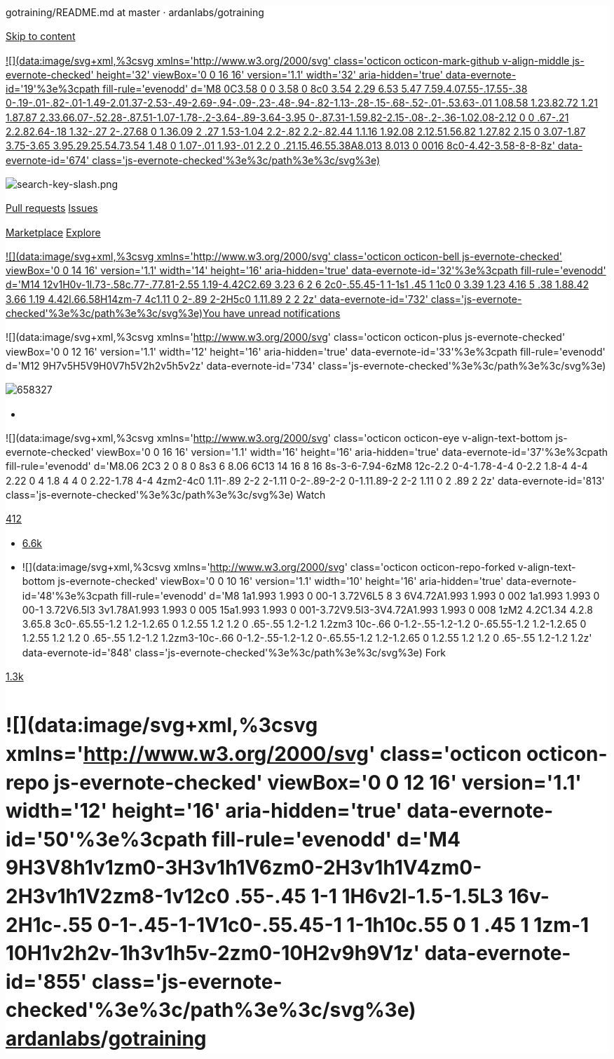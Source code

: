 gotraining/README.md at master · ardanlabs/gotraining

 [Skip to content](https://github.com/ardanlabs/gotraining/blob/master/reading/README.md#start-of-content)

 [![](data:image/svg+xml,%3csvg xmlns='http://www.w3.org/2000/svg' class='octicon octicon-mark-github v-align-middle js-evernote-checked' height='32' viewBox='0 0 16 16' version='1.1' width='32' aria-hidden='true' data-evernote-id='19'%3e%3cpath fill-rule='evenodd' d='M8 0C3.58 0 0 3.58 0 8c0 3.54 2.29 6.53 5.47 7.59.4.07.55-.17.55-.38 0-.19-.01-.82-.01-1.49-2.01.37-2.53-.49-2.69-.94-.09-.23-.48-.94-.82-1.13-.28-.15-.68-.52-.01-.53.63-.01 1.08.58 1.23.82.72 1.21 1.87.87 2.33.66.07-.52.28-.87.51-1.07-1.78-.2-3.64-.89-3.64-3.95 0-.87.31-1.59.82-2.15-.08-.2-.36-1.02.08-2.12 0 0 .67-.21 2.2.82.64-.18 1.32-.27 2-.27.68 0 1.36.09 2 .27 1.53-1.04 2.2-.82 2.2-.82.44 1.1.16 1.92.08 2.12.51.56.82 1.27.82 2.15 0 3.07-1.87 3.75-3.65 3.95.29.25.54.73.54 1.48 0 1.07-.01 1.93-.01 2.2 0 .21.15.46.55.38A8.013 8.013 0 0016 8c0-4.42-3.58-8-8-8z' data-evernote-id='674' class='js-evernote-checked'%3e%3c/path%3e%3c/svg%3e)](https://github.com/)

   ![search-key-slash.png](../_resources/7f276b97d50cd5060a3ab35d484b041b.png)

 [Pull requests](https://github.com/pulls)  [Issues](https://github.com/issues)

 [Marketplace](https://github.com/marketplace)
 [Explore](https://github.com/explore)

 [  ![](data:image/svg+xml,%3csvg xmlns='http://www.w3.org/2000/svg' class='octicon octicon-bell js-evernote-checked' viewBox='0 0 14 16' version='1.1' width='14' height='16' aria-hidden='true' data-evernote-id='32'%3e%3cpath fill-rule='evenodd' d='M14 12v1H0v-1l.73-.58c.77-.77.81-2.55 1.19-4.42C2.69 3.23 6 2 6 2c0-.55.45-1 1-1s1 .45 1 1c0 0 3.39 1.23 4.16 5 .38 1.88.42 3.66 1.19 4.42l.66.58H14zm-7 4c1.11 0 2-.89 2-2H5c0 1.11.89 2 2 2z' data-evernote-id='732' class='js-evernote-checked'%3e%3c/path%3e%3c/svg%3e)You have unread notifications](https://github.com/notifications)

 ![](data:image/svg+xml,%3csvg xmlns='http://www.w3.org/2000/svg' class='octicon octicon-plus js-evernote-checked' viewBox='0 0 12 16' version='1.1' width='12' height='16' aria-hidden='true' data-evernote-id='33'%3e%3cpath fill-rule='evenodd' d='M12 9H7v5H5V9H0V7h5V2h2v5h5v2z' data-evernote-id='734' class='js-evernote-checked'%3e%3c/path%3e%3c/svg%3e)

 ![658327](../_resources/0c0ff4946703c3302d04e9f17f6773a8.jpg)

-

   ![](data:image/svg+xml,%3csvg xmlns='http://www.w3.org/2000/svg' class='octicon octicon-eye v-align-text-bottom js-evernote-checked' viewBox='0 0 16 16' version='1.1' width='16' height='16' aria-hidden='true' data-evernote-id='37'%3e%3cpath fill-rule='evenodd' d='M8.06 2C3 2 0 8 0 8s3 6 8.06 6C13 14 16 8 16 8s-3-6-7.94-6zM8 12c-2.2 0-4-1.78-4-4 0-2.2 1.8-4 4-4 2.22 0 4 1.8 4 4 0 2.22-1.78 4-4 4zm2-4c0 1.11-.89 2-2 2-1.11 0-2-.89-2-2 0-1.11.89-2 2-2 1.11 0 2 .89 2 2z' data-evernote-id='813' class='js-evernote-checked'%3e%3c/path%3e%3c/svg%3e) Watch

 [412](https://github.com/ardanlabs/gotraining/watchers)

- [6.6k](https://github.com/ardanlabs/gotraining/stargazers)

- ![](data:image/svg+xml,%3csvg xmlns='http://www.w3.org/2000/svg' class='octicon octicon-repo-forked v-align-text-bottom js-evernote-checked' viewBox='0 0 10 16' version='1.1' width='10' height='16' aria-hidden='true' data-evernote-id='48'%3e%3cpath fill-rule='evenodd' d='M8 1a1.993 1.993 0 00-1 3.72V6L5 8 3 6V4.72A1.993 1.993 0 002 1a1.993 1.993 0 00-1 3.72V6.5l3 3v1.78A1.993 1.993 0 005 15a1.993 1.993 0 001-3.72V9.5l3-3V4.72A1.993 1.993 0 008 1zM2 4.2C1.34 4.2.8 3.65.8 3c0-.65.55-1.2 1.2-1.2.65 0 1.2.55 1.2 1.2 0 .65-.55 1.2-1.2 1.2zm3 10c-.66 0-1.2-.55-1.2-1.2 0-.65.55-1.2 1.2-1.2.65 0 1.2.55 1.2 1.2 0 .65-.55 1.2-1.2 1.2zm3-10c-.66 0-1.2-.55-1.2-1.2 0-.65.55-1.2 1.2-1.2.65 0 1.2.55 1.2 1.2 0 .65-.55 1.2-1.2 1.2z' data-evernote-id='848' class='js-evernote-checked'%3e%3c/path%3e%3c/svg%3e) Fork

 [1.3k](https://github.com/ardanlabs/gotraining/network/members)

#   ![](data:image/svg+xml,%3csvg xmlns='http://www.w3.org/2000/svg' class='octicon octicon-repo js-evernote-checked' viewBox='0 0 12 16' version='1.1' width='12' height='16' aria-hidden='true' data-evernote-id='50'%3e%3cpath fill-rule='evenodd' d='M4 9H3V8h1v1zm0-3H3v1h1V6zm0-2H3v1h1V4zm0-2H3v1h1V2zm8-1v12c0 .55-.45 1-1 1H6v2l-1.5-1.5L3 16v-2H1c-.55 0-1-.45-1-1V1c0-.55.45-1 1-1h10c.55 0 1 .45 1 1zm-1 10H1v2h2v-1h3v1h5v-2zm0-10H2v9h9V1z' data-evernote-id='855' class='js-evernote-checked'%3e%3c/path%3e%3c/svg%3e)  [ardanlabs](https://github.com/ardanlabs)/**[gotraining](https://github.com/ardanlabs/gotraining)**
